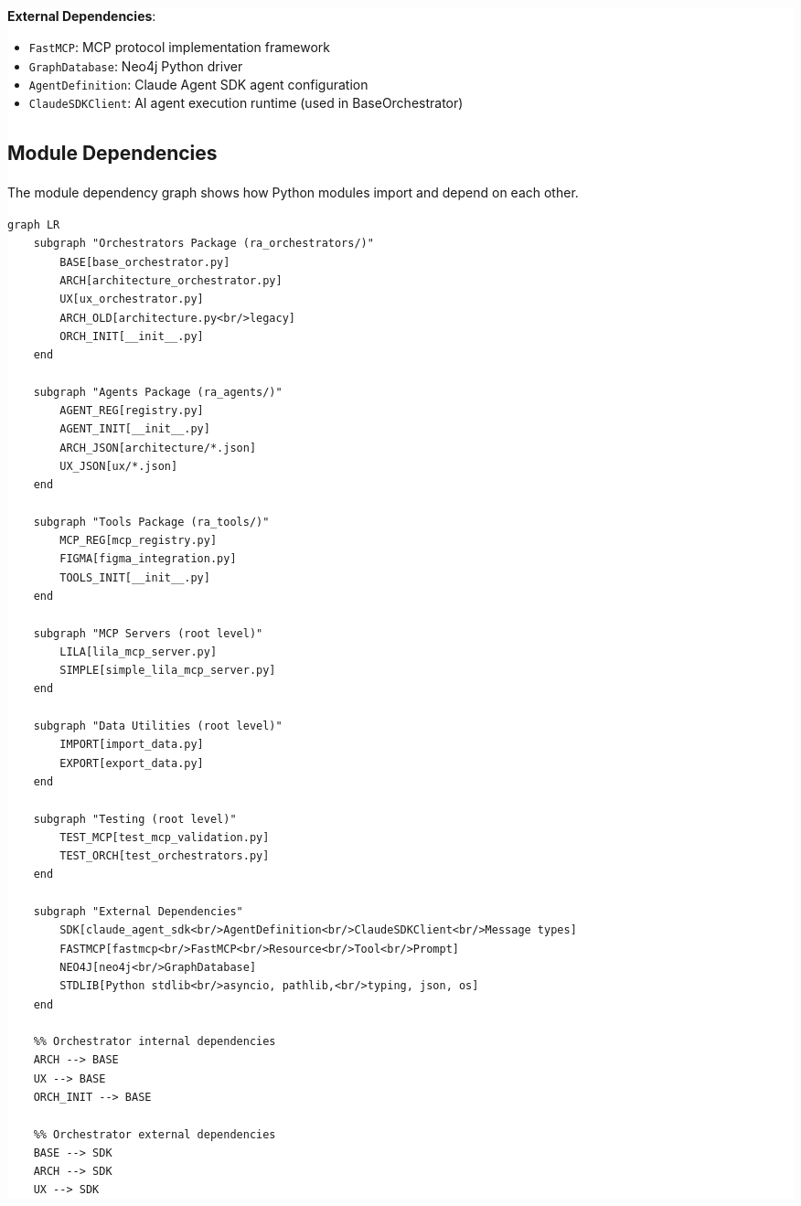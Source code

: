 **External Dependencies**:
- `FastMCP`: MCP protocol implementation framework
- `GraphDatabase`: Neo4j Python driver
- `AgentDefinition`: Claude Agent SDK agent configuration
- `ClaudeSDKClient`: AI agent execution runtime (used in BaseOrchestrator)

## Module Dependencies

The module dependency graph shows how Python modules import and depend on each other.

```mermaid
graph LR
    subgraph "Orchestrators Package (ra_orchestrators/)"
        BASE[base_orchestrator.py]
        ARCH[architecture_orchestrator.py]
        UX[ux_orchestrator.py]
        ARCH_OLD[architecture.py<br/>legacy]
        ORCH_INIT[__init__.py]
    end

    subgraph "Agents Package (ra_agents/)"
        AGENT_REG[registry.py]
        AGENT_INIT[__init__.py]
        ARCH_JSON[architecture/*.json]
        UX_JSON[ux/*.json]
    end

    subgraph "Tools Package (ra_tools/)"
        MCP_REG[mcp_registry.py]
        FIGMA[figma_integration.py]
        TOOLS_INIT[__init__.py]
    end

    subgraph "MCP Servers (root level)"
        LILA[lila_mcp_server.py]
        SIMPLE[simple_lila_mcp_server.py]
    end

    subgraph "Data Utilities (root level)"
        IMPORT[import_data.py]
        EXPORT[export_data.py]
    end

    subgraph "Testing (root level)"
        TEST_MCP[test_mcp_validation.py]
        TEST_ORCH[test_orchestrators.py]
    end

    subgraph "External Dependencies"
        SDK[claude_agent_sdk<br/>AgentDefinition<br/>ClaudeSDKClient<br/>Message types]
        FASTMCP[fastmcp<br/>FastMCP<br/>Resource<br/>Tool<br/>Prompt]
        NEO4J[neo4j<br/>GraphDatabase]
        STDLIB[Python stdlib<br/>asyncio, pathlib,<br/>typing, json, os]
    end

    %% Orchestrator internal dependencies
    ARCH --> BASE
    UX --> BASE
    ORCH_INIT --> BASE

    %% Orchestrator external dependencies
    BASE --> SDK
    ARCH --> SDK
    UX --> SDK
```